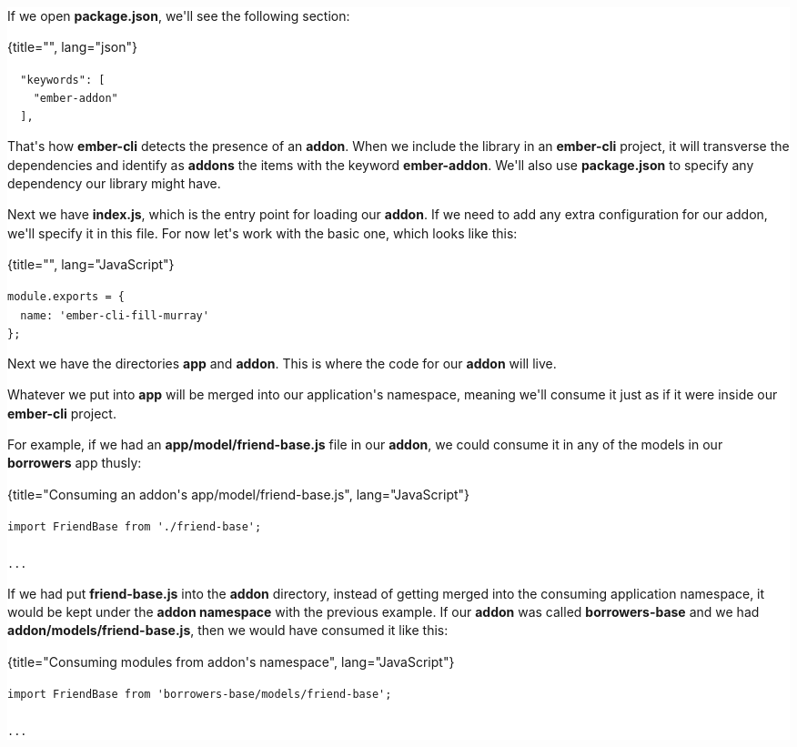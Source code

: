 If we open **package.json**, we'll see the following section:

{title="", lang="json"}
~~~~~~~~
  "keywords": [
    "ember-addon"
  ],
~~~~~~~~

That's how **ember-cli** detects the presence of an **addon**. When we
include the library in an **ember-cli** project, it will transverse
the dependencies and identify as **addons** the items with the
keyword **ember-addon**. We'll also use **package.json** to specify
any dependency our library might have.

Next we have **index.js**, which is the entry point for loading our
**addon**. If we need to add any extra configuration for our addon,
we'll specify it in this file. For now let's work with the basic one, which looks like this:

{title="", lang="JavaScript"}
~~~~~~~~
module.exports = {
  name: 'ember-cli-fill-murray'
};
~~~~~~~~

Next we have the directories **app** and **addon**. This is where
the code for our **addon** will live.

Whatever we put into **app** will be merged into our application's
namespace, meaning we'll consume it just as if it were inside our
**ember-cli** project.

For example, if we had an **app/model/friend-base.js** file in our
**addon**, we could consume it in any of the models in our
**borrowers** app thusly:

{title="Consuming an addon's app/model/friend-base.js", lang="JavaScript"}
~~~~~~~~
import FriendBase from './friend-base';

...
~~~~~~~~

If we had put **friend-base.js** into the **addon** directory, instead
of getting merged into the consuming application namespace, it would be
kept under the **addon namespace** with the previous example. If our
**addon** was called **borrowers-base** and we had
**addon/models/friend-base.js**, then we would have consumed it like
this:

{title="Consuming modules from addon's namespace", lang="JavaScript"}
~~~~~~~~
import FriendBase from 'borrowers-base/models/friend-base';

...
~~~~~~~~
